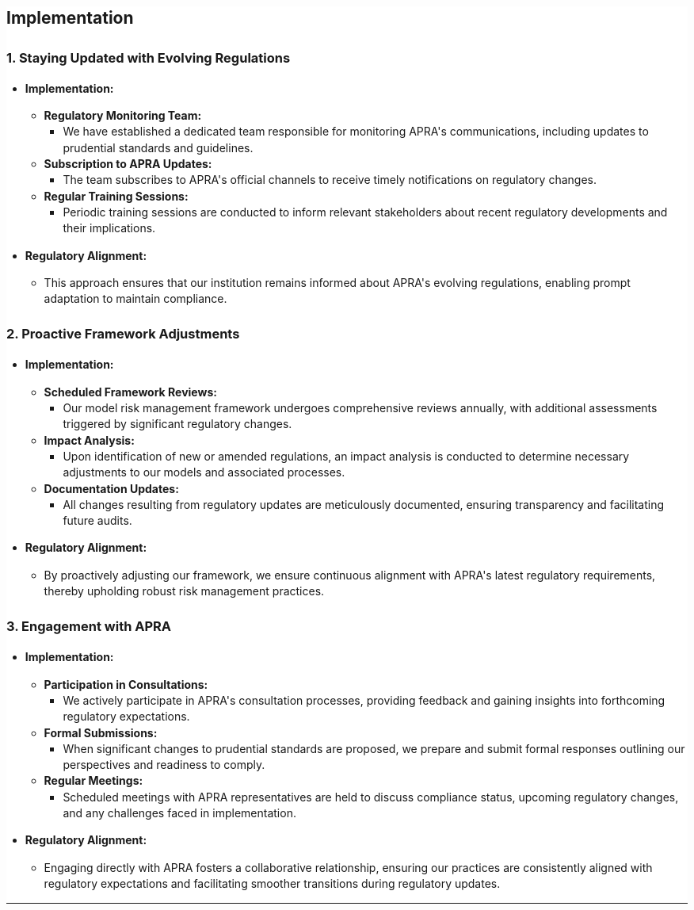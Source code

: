
## Implementation

### 1. Staying Updated with Evolving Regulations

- **Implementation:**  
  - **Regulatory Monitoring Team:**  
    - We have established a dedicated team responsible for monitoring APRA's communications, including updates to prudential standards and guidelines.
  - **Subscription to APRA Updates:**  
    - The team subscribes to APRA's official channels to receive timely notifications on regulatory changes.
  - **Regular Training Sessions:**  
    - Periodic training sessions are conducted to inform relevant stakeholders about recent regulatory developments and their implications.

- **Regulatory Alignment:**  
  - This approach ensures that our institution remains informed about APRA's evolving regulations, enabling prompt adaptation to maintain compliance.

### 2. Proactive Framework Adjustments

- **Implementation:**  
  - **Scheduled Framework Reviews:**  
    - Our model risk management framework undergoes comprehensive reviews annually, with additional assessments triggered by significant regulatory changes.
  - **Impact Analysis:**  
    - Upon identification of new or amended regulations, an impact analysis is conducted to determine necessary adjustments to our models and associated processes.
  - **Documentation Updates:**  
    - All changes resulting from regulatory updates are meticulously documented, ensuring transparency and facilitating future audits.

- **Regulatory Alignment:**  
  - By proactively adjusting our framework, we ensure continuous alignment with APRA's latest regulatory requirements, thereby upholding robust risk management practices.

### 3. Engagement with APRA

- **Implementation:**  
  - **Participation in Consultations:**  
    - We actively participate in APRA's consultation processes, providing feedback and gaining insights into forthcoming regulatory expectations.
  - **Formal Submissions:**  
    - When significant changes to prudential standards are proposed, we prepare and submit formal responses outlining our perspectives and readiness to comply.
  - **Regular Meetings:**  
    - Scheduled meetings with APRA representatives are held to discuss compliance status, upcoming regulatory changes, and any challenges faced in implementation.

- **Regulatory Alignment:**  
  - Engaging directly with APRA fosters a collaborative relationship, ensuring our practices are consistently aligned with regulatory expectations and facilitating smoother transitions during regulatory updates.

---